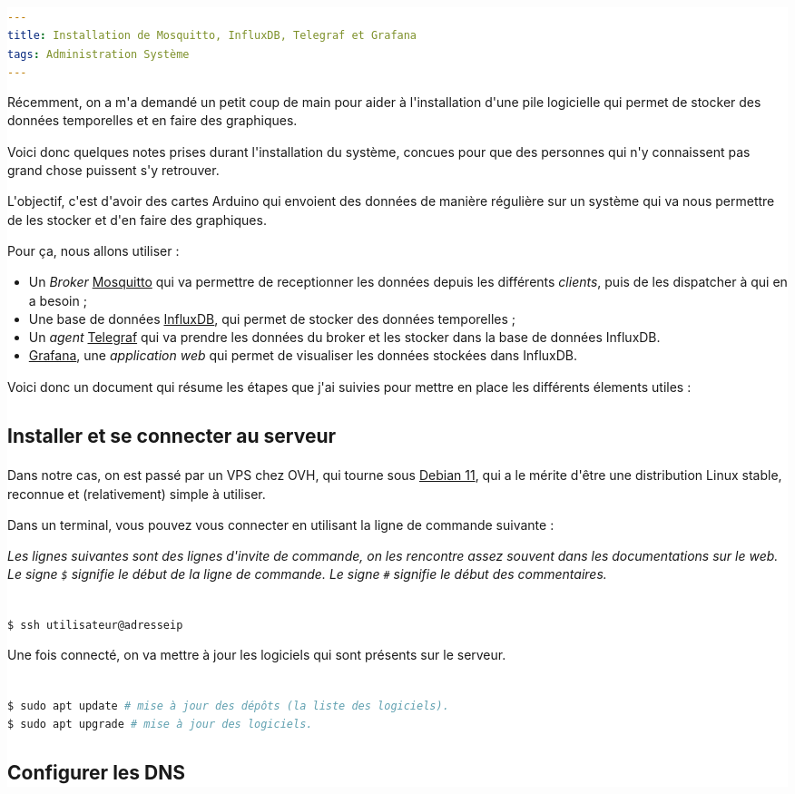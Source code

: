 ```yaml
---
title: Installation de Mosquitto, InfluxDB, Telegraf et Grafana
tags: Administration Système
---
```


Récemment, on a m'a demandé un petit coup de main pour aider à l'installation d'une pile logicielle qui permet de stocker des données temporelles et en faire des graphiques.

Voici donc quelques notes prises durant l'installation du système, concues pour que des personnes qui n'y connaissent pas grand chose puissent s'y retrouver.

L'objectif, c'est d'avoir des cartes Arduino qui envoient des données de manière régulière sur un système qui va nous permettre de les stocker et d'en faire des graphiques.

Pour ça, nous allons utiliser :

- Un *Broker* [Mosquitto](https://mosquitto.org/) qui va permettre de receptionner les données depuis les différents *clients*, puis de les dispatcher à qui en a besoin ;
- Une base de données [InfluxDB](https://www.influxdata.com/products/influxdb-overview/), qui permet de stocker des données temporelles ;
- Un *agent* [Telegraf](https://www.influxdata.com/time-series-platform/telegraf/) qui va prendre les données du broker et les stocker dans la base de données InfluxDB.
- [Grafana](https://grafana.com/), une *application web* qui permet de visualiser les données stockées dans InfluxDB.

Voici donc un document qui résume les étapes que j'ai suivies pour mettre en place les différents élements utiles :

## Installer et se connecter au serveur

Dans notre cas, on est passé par un VPS chez OVH, qui tourne sous [Debian 11](https://www.debian.org/), qui a le mérite d'être une distribution Linux stable, reconnue et (relativement) simple à utiliser.

Dans un terminal, vous pouvez vous connecter en utilisant la ligne de commande suivante :

*Les lignes suivantes sont des lignes d'invite de commande, on les rencontre assez souvent dans les documentations sur le web. Le signe `$` signifie le début de la ligne de commande. Le signe `#` signifie le début des commentaires.*

```bash

$ ssh utilisateur@adresseip
```

Une fois connecté, on va mettre à jour les logiciels qui sont présents sur le serveur. 

```bash

$ sudo apt update # mise à jour des dépôts (la liste des logiciels).
$ sudo apt upgrade # mise à jour des logiciels.
```

## Configurer les DNS
